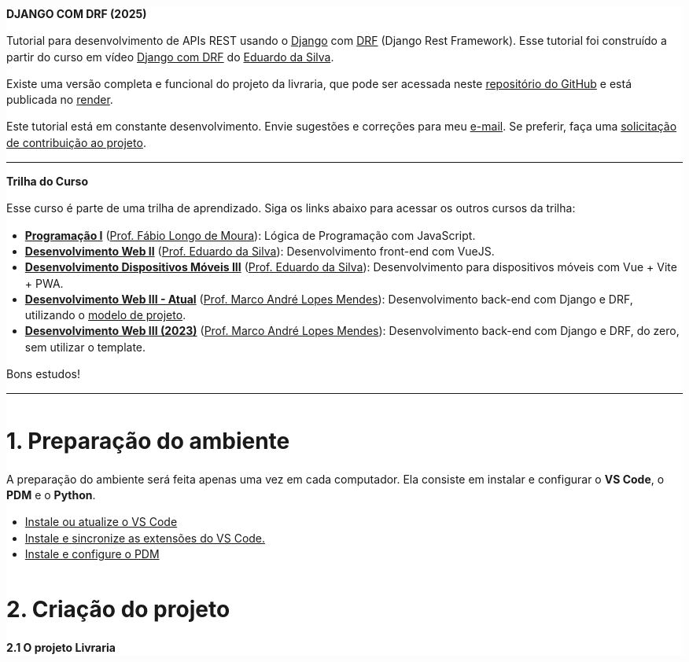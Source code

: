 **DJANGO COM DRF (2025)**

Tutorial para desenvolvimento de APIs REST usando o [Django](https://www.djangoproject.com/) com [DRF](https://www.django-rest-framework.org/) (Django Rest Framework). Esse tutorial foi construído a partir do curso em vídeo [Django com DRF](https://www.youtube.com/playlist?list=PL6u1VNwqZdJZT5lCMbBQA1UHVWy0FOYOl) do [Eduardo da Silva](https://github.com/eduardo-da-silva).

Existe uma versão completa e funcional do projeto da livraria, que pode ser acessada neste  [repositório do GitHub](https://github.com/marrcandre/livraria_marrcandre_2024) e está publicada no [render](https://livraria-marrcandre-2024.onrender.com/api/).

Este tutorial está em constante desenvolvimento. Envie sugestões e correções para meu [e-mail](mailto:marcoandre@gmail.com). Se preferir, faça uma [solicitação de contribuição ao projeto](#contribua).

---

**Trilha do Curso**

Esse curso é parte de uma trilha de aprendizado. Siga os links abaixo para acessar os outros cursos da trilha:

- [**Programação I**](https://github.com/ldmfabio/Programacao) ([Prof. Fábio Longo de Moura](https://github.com/ldmfabio)): Lógica de Programação com JavaScript.
- [**Desenvolvimento Web II**](https://eduardo-da-silva.github.io/aula-desenvolvimento-web/) ([Prof. Eduardo da Silva](https://github.com/eduardo-da-silva)): Desenvolvimento front-end com VueJS.
- [**Desenvolvimento Dispositivos Móveis III**](https://eduardo-da-silva.github.io/aula-desenvolvimento-mobile/) ([Prof. Eduardo da Silva](https://github.com/eduardo-da-silva)): Desenvolvimento para dispositivos móveis com Vue + Vite + PWA.
- [**Desenvolvimento Web III - Atual**](https://github.com/marrcandre/django-drf-tutorial) ([Prof. Marco André Lopes Mendes](https://github.com/marrcandre/)): Desenvolvimento back-end com Django e DRF, utilizando o [modelo de projeto](https://github.com/marrcandre/template_django_pdm).
- [**Desenvolvimento Web III (2023)**](https://github.com/marrcandre/django-drf-tutorial) ([Prof. Marco André Lopes Mendes](https://github.com/marrcandre/)): Desenvolvimento back-end com Django e DRF, do zero, sem utilizar o template.

Bons estudos!

---

# 1. Preparação do ambiente

A preparação do ambiente será feita apenas uma vez em cada computador. Ela consiste em instalar e configurar o **VS Code**, o **PDM** e o **Python**.

- [Instale ou atualize o VS Code](#a1-instalação-e-atualização-do-vs-code)
- [Instale e sincronize as extensões do VS Code.](#a2-instalação-e-sincronização-de-extensões-do-vs-code)
- [Instale e configure o PDM](#a3-instalação-e-configuração-do-pdm)


# 2. Criação do projeto

**2.1 O projeto Livraria**
